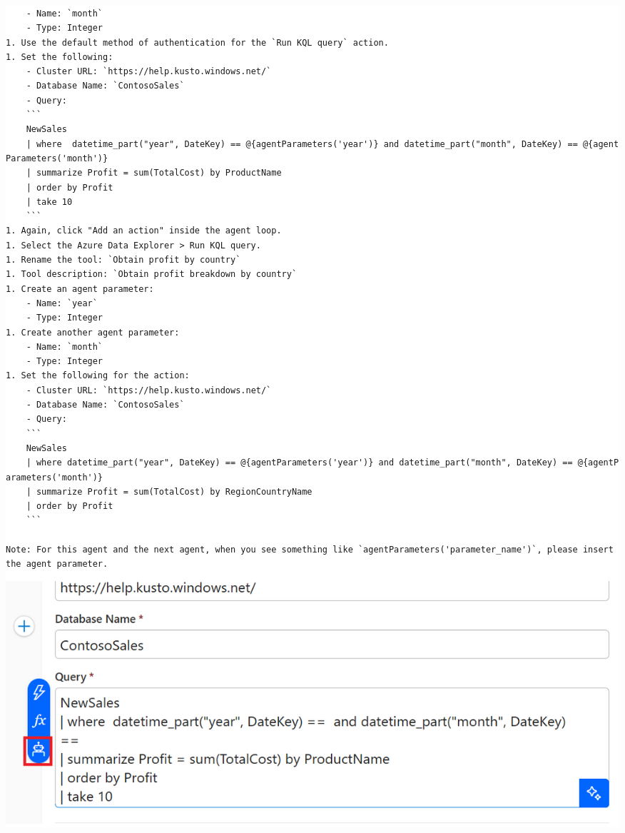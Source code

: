         - Name: `month`
        - Type: Integer
    1. Use the default method of authentication for the `Run KQL query` action.
    1. Set the following:
        - Cluster URL: `https://help.kusto.windows.net/`
        - Database Name: `ContosoSales`
        - Query:
        ```
        NewSales
        | where  datetime_part("year", DateKey) == @{agentParameters('year')} and datetime_part("month", DateKey) == @{agentParameters('month')} 
        | summarize Profit = sum(TotalCost) by ProductName
        | order by Profit
        | take 10
        ```
    1. Again, click "Add an action" inside the agent loop.
    1. Select the Azure Data Explorer > Run KQL query.
    1. Rename the tool: `Obtain profit by country`
    1. Tool description: `Obtain profit breakdown by country`
    1. Create an agent parameter:
        - Name: `year`
        - Type: Integer
    1. Create another agent parameter:
        - Name: `month`
        - Type: Integer
    1. Set the following for the action:
        - Cluster URL: `https://help.kusto.windows.net/`
        - Database Name: `ContosoSales`
        - Query:
        ```
        NewSales
        | where datetime_part("year", DateKey) == @{agentParameters('year')} and datetime_part("month", DateKey) == @{agentParameters('month')}
        | summarize Profit = sum(TotalCost) by RegionCountryName
        | order by Profit
        ```

    Note: For this agent and the next agent, when you see something like `agentParameters('parameter_name')`, please insert the agent parameter.

   ![Screenshot shows agent parameter button.](media/05-evaluator-optimizer/agent_parameter.png)
